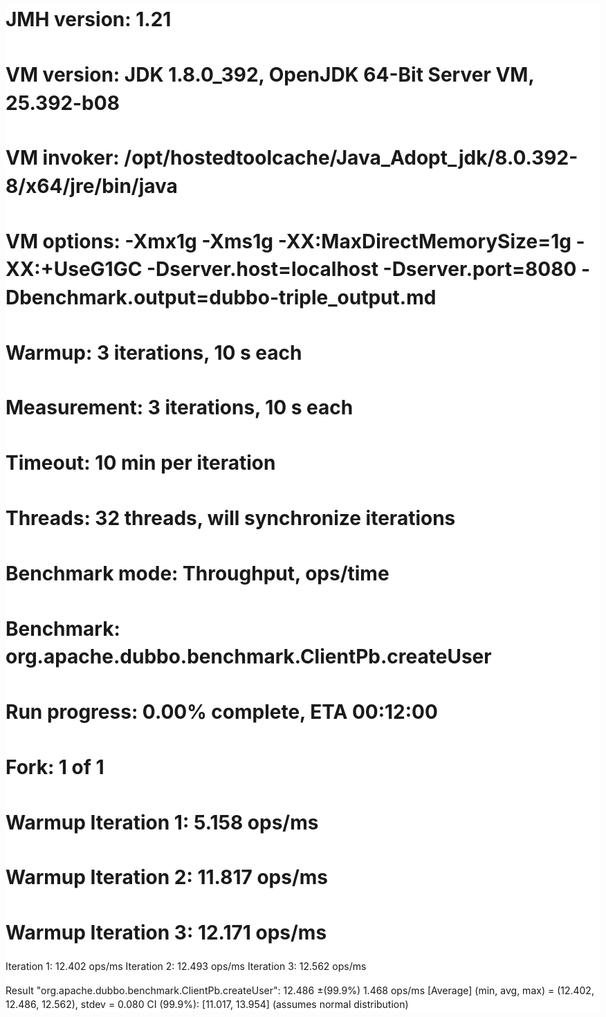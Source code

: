 # JMH version: 1.21
# VM version: JDK 1.8.0_392, OpenJDK 64-Bit Server VM, 25.392-b08
# VM invoker: /opt/hostedtoolcache/Java_Adopt_jdk/8.0.392-8/x64/jre/bin/java
# VM options: -Xmx1g -Xms1g -XX:MaxDirectMemorySize=1g -XX:+UseG1GC -Dserver.host=localhost -Dserver.port=8080 -Dbenchmark.output=dubbo-triple_output.md
# Warmup: 3 iterations, 10 s each
# Measurement: 3 iterations, 10 s each
# Timeout: 10 min per iteration
# Threads: 32 threads, will synchronize iterations
# Benchmark mode: Throughput, ops/time
# Benchmark: org.apache.dubbo.benchmark.ClientPb.createUser

# Run progress: 0.00% complete, ETA 00:12:00
# Fork: 1 of 1
# Warmup Iteration   1: 5.158 ops/ms
# Warmup Iteration   2: 11.817 ops/ms
# Warmup Iteration   3: 12.171 ops/ms
Iteration   1: 12.402 ops/ms
Iteration   2: 12.493 ops/ms
Iteration   3: 12.562 ops/ms


Result "org.apache.dubbo.benchmark.ClientPb.createUser":
  12.486 ±(99.9%) 1.468 ops/ms [Average]
  (min, avg, max) = (12.402, 12.486, 12.562), stdev = 0.080
  CI (99.9%): [11.017, 13.954] (assumes normal distribution)
